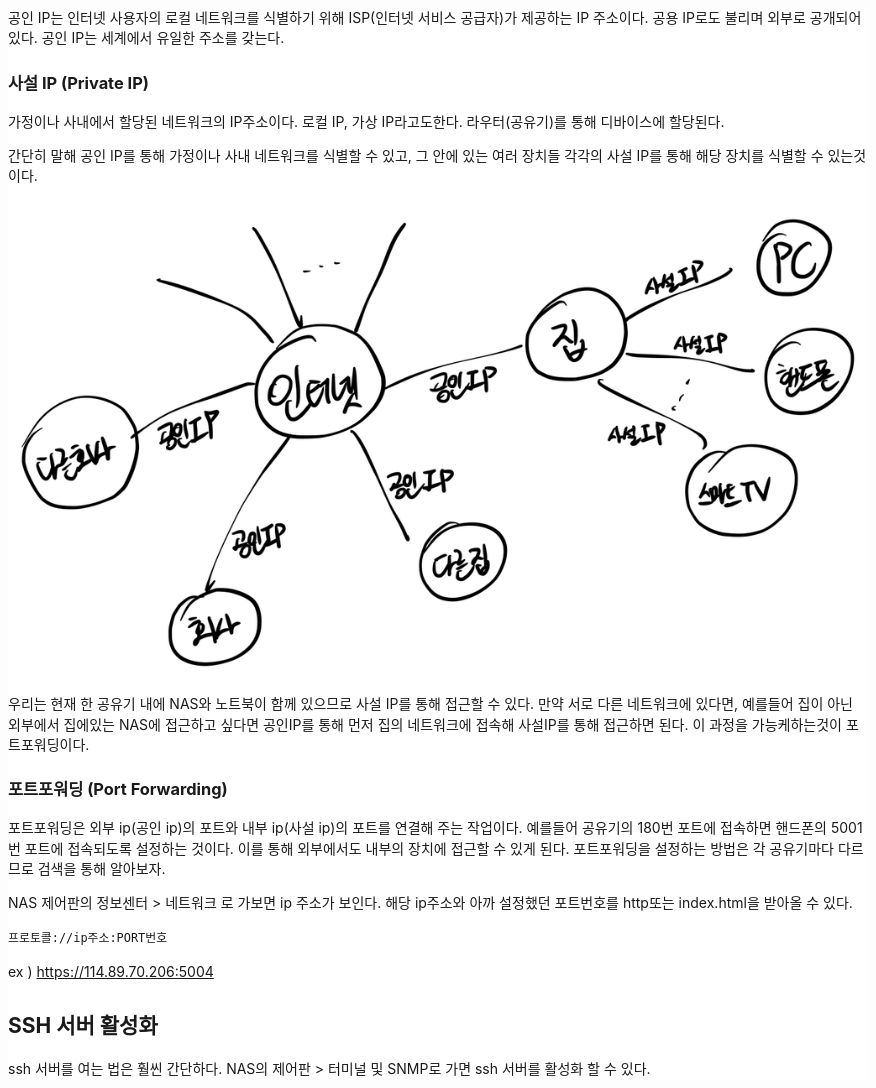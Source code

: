 공인 IP는 인터넷 사용자의 로컬 네트워크를 식별하기 위해 ISP(인터넷 서비스 공급자)가 제공하는 IP 주소이다. 공용 IP로도 불리며 외부로 공개되어있다. 공인 IP는 세계에서 유일한 주소를 갖는다. 

### 사설 IP (Private IP)

가정이나 사내에서 할당된 네트워크의 IP주소이다. 로컬 IP, 가상 IP라고도한다. 라우터(공유기)를 통해 디바이스에 할당된다.

간단히 말해 공인 IP를 통해 가정이나 사내 네트워크를 식별할 수 있고, 그 안에 있는 여러 장치들 각각의 사설 IP를 통해 해당 장치를 식별할 수 있는것이다. 

![IMG_0553.PNG](/images/2023-5/NAS/IP.PNG)

우리는 현재 한 공유기 내에 NAS와 노트북이 함께 있으므로 사설 IP를 통해 접근할 수 있다. 만약 서로 다른 네트워크에 있다면, 예를들어 집이 아닌 외부에서 집에있는 NAS에 접근하고 싶다면 공인IP를 통해 먼저 집의 네트워크에 접속해 사설IP를 통해 접근하면 된다. 이 과정을 가능케하는것이 포트포워딩이다. 

### 포트포워딩 (Port Forwarding)

포트포워딩은 외부 ip(공인 ip)의 포트와 내부 ip(사설 ip)의 포트를 연결해 주는 작업이다. 예를들어 공유기의 180번 포트에 접속하면 핸드폰의 5001번 포트에 접속되도록 설정하는 것이다. 이를 통해 외부에서도 내부의 장치에 접근할 수 있게 된다. 포트포워딩을 설정하는 방법은 각 공유기마다 다르므로 검색을 통해 알아보자. 

NAS 제어판의 정보센터 > 네트워크 로 가보면 ip 주소가 보인다. 해당 ip주소와 아까 설정했던 포트번호를 http또는 index.html을 받아올 수 있다.

`프로토콜://ip주소:PORT번호`

ex ) https://114.89.70.206:5004 

## SSH 서버 활성화

ssh 서버를 여는 법은 훨씬 간단하다. NAS의 제어판 > 터미널 및 SNMP로 가면 ssh 서버를 활성화 할 수 있다.
